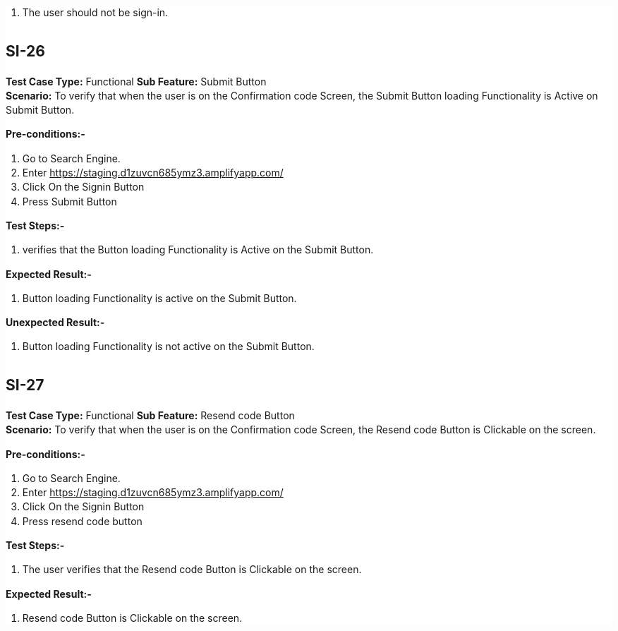 1.  The user should not be sign-in.

    


 ##  SI-26
**Test Case Type:**  Functional 
**Sub Feature:** Submit Button    
**Scenario:**
  To verify that when the user is on the  Confirmation code Screen, the Submit Button loading Functionality is Active on Submit Button.      

**Pre-conditions:-**

1. Go to Search Engine. 
2. Enter https://staging.d1zuvcn685ymz3.amplifyapp.com/
3. Click On the Signin Button
4. Press Submit Button

**Test Steps:-**

1. verifies that the Button loading Functionality is Active on the Submit Button.    


**Expected Result:-**

1. Button loading Functionality is active on the Submit Button.     

**Unexpected Result:-**

1.  Button loading Functionality is not active on the Submit Button. 






 ##  SI-27
**Test Case Type:**  Functional 
**Sub Feature:** Resend code Button   
**Scenario:**
  To verify that when the user is on the  Confirmation code Screen, the Resend code Button is Clickable on the screen.      

**Pre-conditions:-**

1. Go to Search Engine. 
2. Enter https://staging.d1zuvcn685ymz3.amplifyapp.com/
3. Click On the Signin Button
4. Press resend code button


**Test Steps:-**

1. The user verifies that the Resend code Button is Clickable on the screen.    


**Expected Result:-**

1. Resend code Button is Clickable on the screen.     
